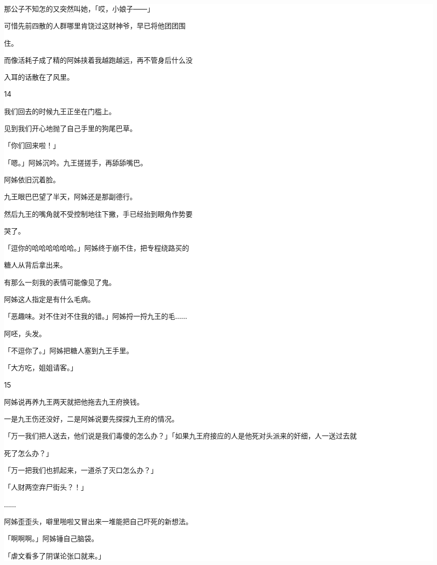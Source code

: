 那公子不知怎的又突然叫她，「哎，小娘子——」

可惜先前四散的人群哪里肯饶过这财神爷，早已将他团团围

住。

而像活耗子成了精的阿姊挟着我越跑越远，再不管身后什么没

入耳的话散在了风里。

14

我们回去的时候九王正坐在门槛上。

见到我们开心地抛了自己手里的狗尾巴草。

「你们回来啦！」

「嗯。」阿姊沉吟。九王搓搓手，再舔舔嘴巴。

阿姊依旧沉着脸。

九王眼巴巴望了半天，阿姊还是那副德行。

然后九王的嘴角就不受控制地往下撇，手已经抬到眼角作势要

哭了。

「逗你的哈哈哈哈哈哈。」阿姊终于崩不住，把专程绕路买的

糖人从背后拿出来。

有那么一刻我的表情可能像见了鬼。

阿姊这人指定是有什么毛病。

「恶趣味。对不住对不住我的错。」阿姊捋一捋九王的毛……

阿呸，头发。

「不逗你了。」阿姊把糖人塞到九王手里。

「大方吃，姐姐请客。」

15

阿姊说再养九王两天就把他拖去九王府换钱。

一是九王伤还没好，二是阿姊说要先探探九王府的情况。

「万一我们把人送去，他们说是我们毒傻的怎么办？」「如果九王府接应的人是他死对头派来的奸细，人一送过去就

死了怎么办？」

「万一把我们也抓起来，一道杀了灭口怎么办？」

「人财两空弃尸街头？！」

……

阿姊歪歪头，噼里啪啦又冒出来一堆能把自己吓死的新想法。

「啊啊啊。」阿姊锤自己脑袋。

「虐文看多了阴谋论张口就来。」
